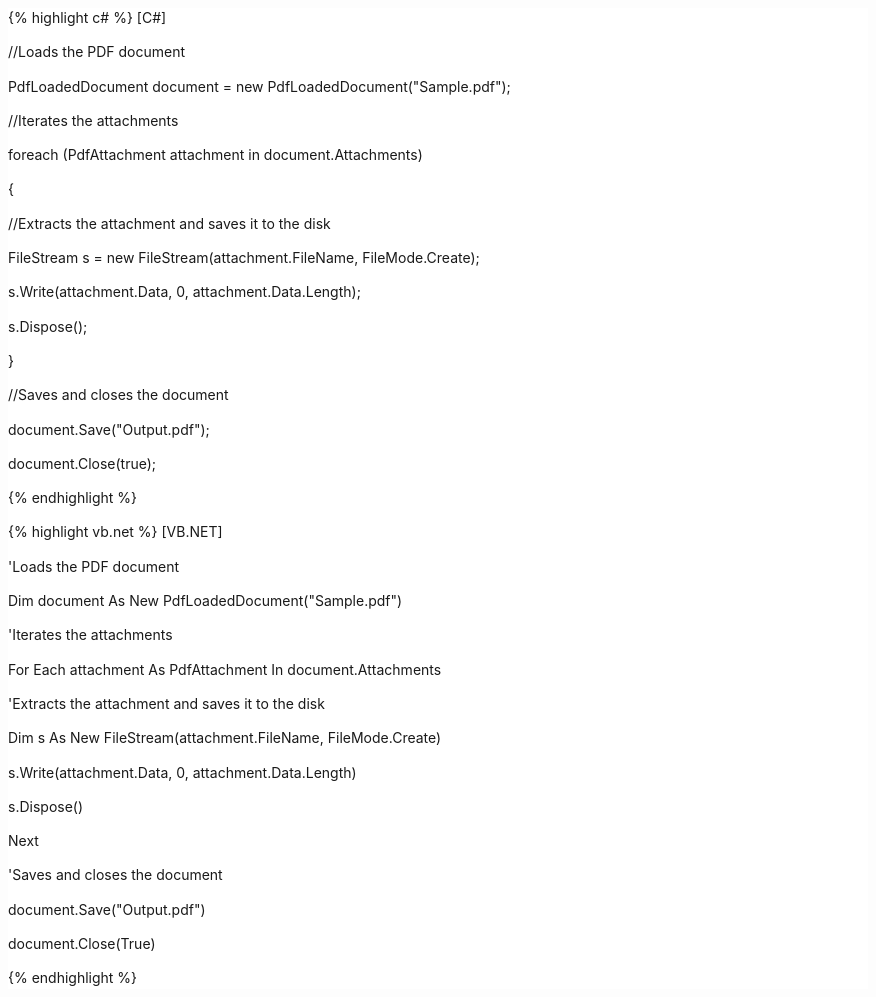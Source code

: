 {% highlight c# %}
[C#]

//Loads the PDF document

PdfLoadedDocument document = new PdfLoadedDocument("Sample.pdf");

//Iterates the attachments

foreach (PdfAttachment attachment in document.Attachments)

{

//Extracts the attachment and saves it to the disk

FileStream s = new FileStream(attachment.FileName, FileMode.Create);

s.Write(attachment.Data, 0, attachment.Data.Length);

s.Dispose();

}

//Saves and closes the document

document.Save("Output.pdf");

document.Close(true);



{% endhighlight %}

{% highlight vb.net %}
[VB.NET]

'Loads the PDF document

Dim document As New PdfLoadedDocument("Sample.pdf")

'Iterates the attachments

For Each attachment As PdfAttachment In document.Attachments

'Extracts the attachment and saves it to the disk

Dim s As New FileStream(attachment.FileName, FileMode.Create)

s.Write(attachment.Data, 0, attachment.Data.Length)

s.Dispose()

Next

'Saves and closes the document

document.Save("Output.pdf")

document.Close(True)



{% endhighlight %}

